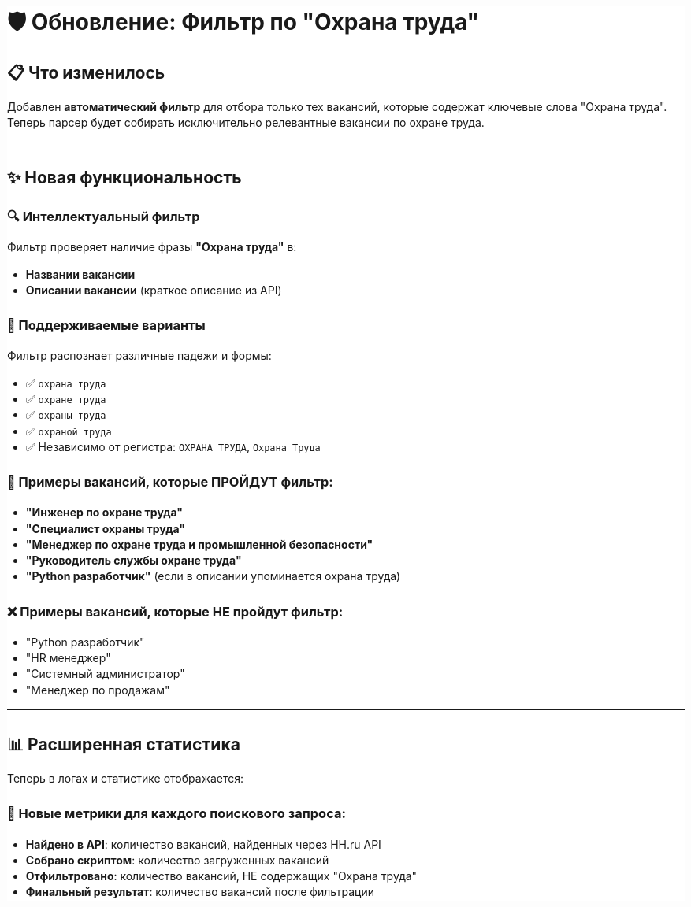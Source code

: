 # 🛡️ Обновление: Фильтр по "Охрана труда"

## 📋 Что изменилось

Добавлен **автоматический фильтр** для отбора только тех вакансий, которые содержат ключевые слова "Охрана труда". Теперь парсер будет собирать исключительно релевантные вакансии по охране труда.

---

## ✨ Новая функциональность

### 🔍 Интеллектуальный фильтр

Фильтр проверяет наличие фразы **"Охрана труда"** в:
- **Названии вакансии** 
- **Описании вакансии** (краткое описание из API)

### 📝 Поддерживаемые варианты

Фильтр распознает различные падежи и формы:
- ✅ `охрана труда`
- ✅ `охране труда` 
- ✅ `охраны труда`
- ✅ `охраной труда`
- ✅ Независимо от регистра: `ОХРАНА ТРУДА`, `Охрана Труда`

### 🎯 Примеры вакансий, которые ПРОЙДУТ фильтр:

- **"Инженер по охране труда"**
- **"Специалист охраны труда"** 
- **"Менеджер по охране труда и промышленной безопасности"**
- **"Руководитель службы охране труда"**
- **"Python разработчик"** (если в описании упоминается охрана труда)

### ❌ Примеры вакансий, которые НЕ пройдут фильтр:

- "Python разработчик"
- "HR менеджер"
- "Системный администратор"
- "Менеджер по продажам"

---

## 📊 Расширенная статистика

Теперь в логах и статистике отображается:

### 🔢 Новые метрики для каждого поискового запроса:
- **Найдено в API**: количество вакансий, найденных через HH.ru API
- **Собрано скриптом**: количество загруженных вакансий
- **Отфильтровано**: количество вакансий, НЕ содержащих "Охрана труда"
- **Финальный результат**: количество вакансий после фильтрации

